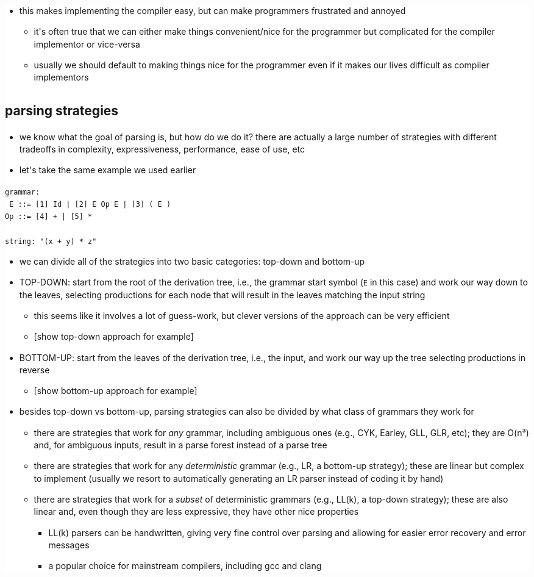 - this makes implementing the compiler easy, but can make programmers frustrated and annoyed

    - it's often true that we can either make things convenient/nice for the programmer but complicated for the compiler implementor or vice-versa

    - usually we should default to making things nice for the programmer even if it makes our lives difficult as compiler implementors

## parsing strategies

- we know what the goal of parsing is, but how do we do it? there are actually a large number of strategies with different tradeoffs in complexity, expressiveness, performance, ease of use, etc

- let's take the same example we used earlier

```
grammar:
 E ::= [1] Id | [2] E Op E | [3] ( E )
Op ::= [4] + | [5] *

string: "(x + y) * z"
```

- we can divide all of the strategies into two basic categories: top-down and bottom-up

- TOP-DOWN: start from the root of the derivation tree, i.e., the grammar start symbol (`E` in this case) and work our way down to the leaves, selecting productions for each node that will result in the leaves matching the input string

    - this seems like it involves a lot of guess-work, but clever versions of the approach can be very efficient

    - [show top-down approach for example]

- BOTTOM-UP: start from the leaves of the derivation tree, i.e., the input, and work our way up the tree selecting productions in reverse

    - [show bottom-up approach for example]

- besides top-down vs bottom-up, parsing strategies can also be divided by what class of grammars they work for

    - there are strategies that work for _any_ grammar, including ambiguous ones (e.g., CYK, Earley, GLL, GLR, etc); they are O(n³) and, for ambiguous inputs, result in a parse forest instead of a parse tree

    - there are strategies that work for any _deterministic_ grammar (e.g., LR, a bottom-up strategy); these are linear but complex to implement (usually we resort to automatically generating an LR parser instead of coding it by hand)

    - there are strategies that work for a _subset_ of deterministic grammars (e.g., LL(k), a top-down strategy); these are also linear and, even though they are less expressive, they have other nice properties

        - LL(k) parsers can be handwritten, giving very fine control over parsing and allowing for easier error recovery and error messages

        - a popular choice for mainstream compilers, including gcc and clang
